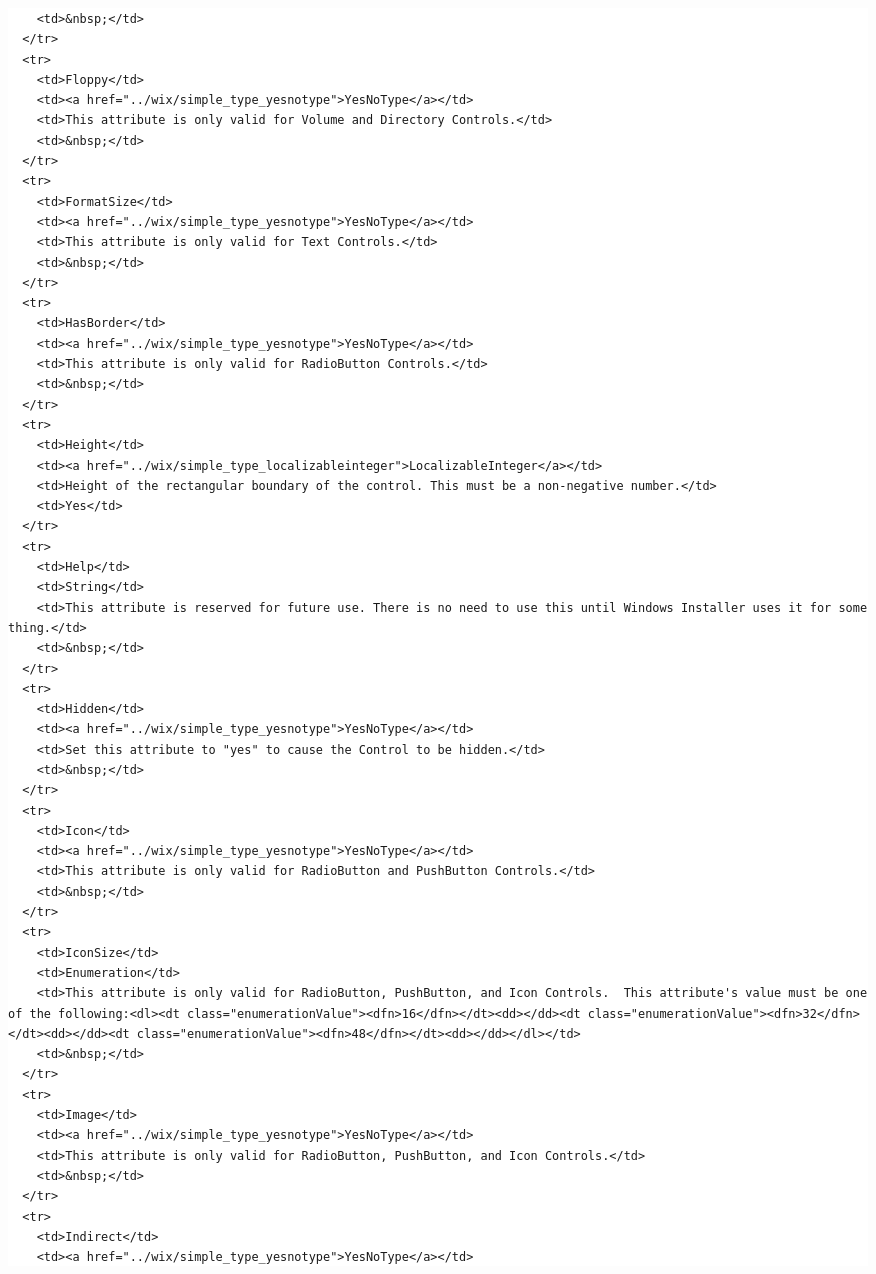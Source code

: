         <td>&nbsp;</td>
      </tr>
      <tr>
        <td>Floppy</td>
        <td><a href="../wix/simple_type_yesnotype">YesNoType</a></td>
        <td>This attribute is only valid for Volume and Directory Controls.</td>
        <td>&nbsp;</td>
      </tr>
      <tr>
        <td>FormatSize</td>
        <td><a href="../wix/simple_type_yesnotype">YesNoType</a></td>
        <td>This attribute is only valid for Text Controls.</td>
        <td>&nbsp;</td>
      </tr>
      <tr>
        <td>HasBorder</td>
        <td><a href="../wix/simple_type_yesnotype">YesNoType</a></td>
        <td>This attribute is only valid for RadioButton Controls.</td>
        <td>&nbsp;</td>
      </tr>
      <tr>
        <td>Height</td>
        <td><a href="../wix/simple_type_localizableinteger">LocalizableInteger</a></td>
        <td>Height of the rectangular boundary of the control. This must be a non-negative number.</td>
        <td>Yes</td>
      </tr>
      <tr>
        <td>Help</td>
        <td>String</td>
        <td>This attribute is reserved for future use. There is no need to use this until Windows Installer uses it for something.</td>
        <td>&nbsp;</td>
      </tr>
      <tr>
        <td>Hidden</td>
        <td><a href="../wix/simple_type_yesnotype">YesNoType</a></td>
        <td>Set this attribute to "yes" to cause the Control to be hidden.</td>
        <td>&nbsp;</td>
      </tr>
      <tr>
        <td>Icon</td>
        <td><a href="../wix/simple_type_yesnotype">YesNoType</a></td>
        <td>This attribute is only valid for RadioButton and PushButton Controls.</td>
        <td>&nbsp;</td>
      </tr>
      <tr>
        <td>IconSize</td>
        <td>Enumeration</td>
        <td>This attribute is only valid for RadioButton, PushButton, and Icon Controls.  This attribute's value must be one of the following:<dl><dt class="enumerationValue"><dfn>16</dfn></dt><dd></dd><dt class="enumerationValue"><dfn>32</dfn></dt><dd></dd><dt class="enumerationValue"><dfn>48</dfn></dt><dd></dd></dl></td>
        <td>&nbsp;</td>
      </tr>
      <tr>
        <td>Image</td>
        <td><a href="../wix/simple_type_yesnotype">YesNoType</a></td>
        <td>This attribute is only valid for RadioButton, PushButton, and Icon Controls.</td>
        <td>&nbsp;</td>
      </tr>
      <tr>
        <td>Indirect</td>
        <td><a href="../wix/simple_type_yesnotype">YesNoType</a></td>